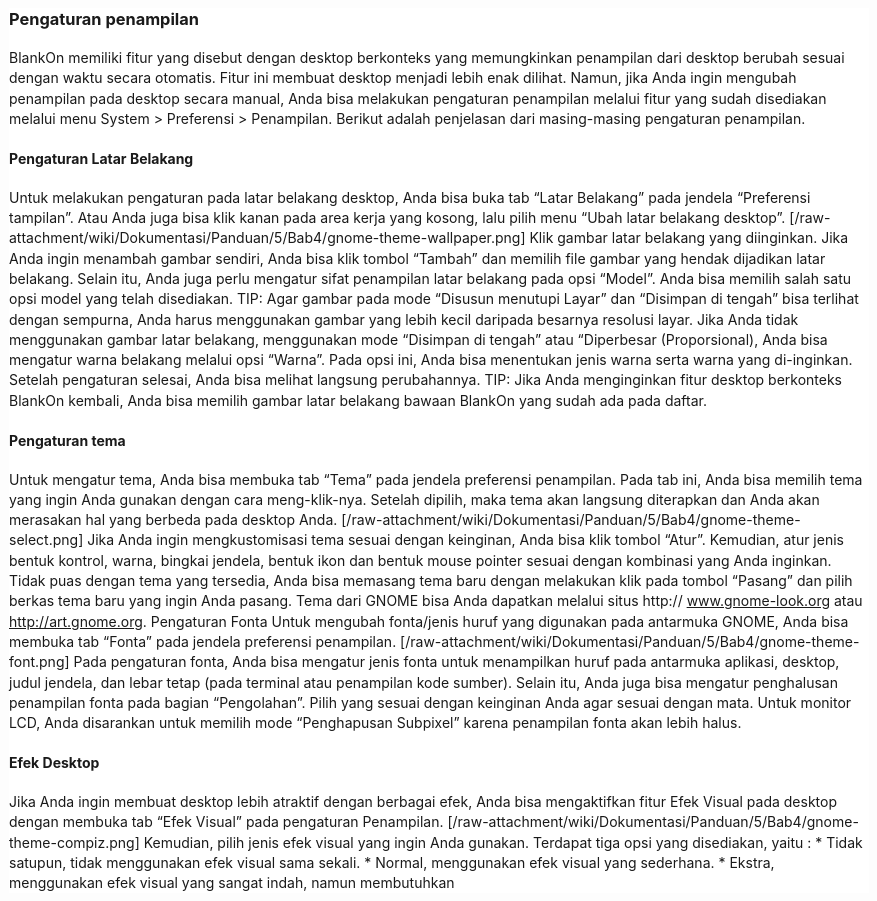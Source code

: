 ### Pengaturan penampilan
BlankOn memiliki fitur yang disebut dengan desktop berkonteks yang memungkinkan
penampilan dari desktop berubah sesuai dengan waktu secara otomatis. Fitur ini
membuat desktop menjadi lebih enak dilihat.
Namun, jika Anda ingin mengubah penampilan pada desktop secara manual, Anda
bisa melakukan pengaturan penampilan melalui fitur yang sudah disediakan
melalui menu System > Preferensi > Penampilan. Berikut adalah penjelasan dari
masing-masing pengaturan penampilan.
#### Pengaturan Latar Belakang
Untuk melakukan pengaturan pada latar belakang desktop, Anda bisa buka tab
“Latar Belakang” pada jendela “Preferensi tampilan”. Atau Anda juga bisa klik
kanan pada area kerja yang kosong, lalu pilih menu “Ubah latar belakang
desktop”.
[/raw-attachment/wiki/Dokumentasi/Panduan/5/Bab4/gnome-theme-wallpaper.png]
Klik gambar latar belakang yang diinginkan. Jika Anda ingin menambah gambar
sendiri, Anda bisa klik tombol “Tambah” dan memilih file gambar yang hendak
dijadikan latar belakang. Selain itu, Anda juga perlu mengatur sifat penampilan
latar belakang pada opsi “Model”. Anda bisa memilih salah satu opsi model yang
telah disediakan.
TIP: Agar gambar pada mode “Disusun menutupi Layar” dan “Disimpan di tengah”
bisa terlihat dengan sempurna, Anda harus menggunakan gambar yang lebih kecil
daripada besarnya resolusi layar.
Jika Anda tidak menggunakan gambar latar belakang, menggunakan mode “Disimpan
di tengah” atau “Diperbesar (Proporsional), Anda bisa mengatur warna belakang
melalui opsi “Warna”. Pada opsi ini, Anda bisa menentukan jenis warna serta
warna yang di-inginkan. Setelah pengaturan selesai, Anda bisa melihat langsung
perubahannya.
TIP: Jika Anda menginginkan fitur desktop berkonteks BlankOn kembali, Anda bisa
memilih gambar latar belakang bawaan BlankOn yang sudah ada pada daftar.
#### Pengaturan tema
Untuk mengatur tema, Anda bisa membuka tab “Tema” pada jendela preferensi
penampilan. Pada tab ini, Anda bisa memilih tema yang ingin Anda gunakan dengan
cara meng-klik-nya. Setelah dipilih, maka tema akan langsung diterapkan dan
Anda akan merasakan hal yang berbeda pada desktop Anda.
[/raw-attachment/wiki/Dokumentasi/Panduan/5/Bab4/gnome-theme-select.png]
Jika Anda ingin mengkustomisasi tema sesuai dengan keinginan, Anda bisa klik
tombol “Atur”. Kemudian, atur jenis bentuk kontrol, warna, bingkai jendela,
bentuk ikon dan bentuk mouse pointer sesuai dengan kombinasi yang Anda
inginkan. Tidak puas dengan tema yang tersedia, Anda bisa memasang tema baru
dengan melakukan klik pada tombol “Pasang” dan pilih berkas tema baru yang
ingin Anda pasang. Tema dari GNOME bisa Anda dapatkan melalui situs ​http://
www.gnome-look.org atau ​http://art.gnome.org.
Pengaturan Fonta Untuk mengubah fonta/jenis huruf yang digunakan pada antarmuka
GNOME, Anda bisa membuka tab “Fonta” pada jendela preferensi penampilan.
[/raw-attachment/wiki/Dokumentasi/Panduan/5/Bab4/gnome-theme-font.png]
Pada pengaturan fonta, Anda bisa mengatur jenis fonta untuk menampilkan huruf
pada antarmuka aplikasi, desktop, judul jendela, dan lebar tetap (pada terminal
atau penampilan kode sumber).
Selain itu, Anda juga bisa mengatur penghalusan penampilan fonta pada bagian
“Pengolahan”. Pilih yang sesuai dengan keinginan Anda agar sesuai dengan mata.
Untuk monitor LCD, Anda disarankan untuk memilih mode “Penghapusan Subpixel”
karena penampilan fonta akan lebih halus.
#### Efek Desktop
Jika Anda ingin membuat desktop lebih atraktif dengan berbagai efek, Anda bisa
mengaktifkan fitur Efek Visual pada desktop dengan membuka tab “Efek Visual”
pada pengaturan Penampilan.
[/raw-attachment/wiki/Dokumentasi/Panduan/5/Bab4/gnome-theme-compiz.png]
Kemudian, pilih jenis efek visual yang ingin Anda gunakan. Terdapat tiga opsi
yang disediakan, yaitu :
    * Tidak satupun, tidak menggunakan efek visual sama sekali.
    * Normal, menggunakan efek visual yang sederhana.
    * Ekstra, menggunakan efek visual yang sangat indah, namun membutuhkan